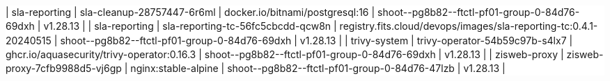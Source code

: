 | sla-reporting  | sla-cleanup-28757447-6r6ml                                      | docker.io/bitnami/postgresql:16                                                                                                                                                                                                                                                                                            | shoot--pg8b82--ftctl-pf01-group-0-84d76-69dxh | v1.28.13             |
| sla-reporting  | sla-reporting-tc-56fc5cbcdd-qcw8n                               | registry.fits.cloud/devops/images/sla-reporting-tc:0.4.1-20240515                                                                                                                                                                                                                                                          | shoot--pg8b82--ftctl-pf01-group-0-84d76-69dxh | v1.28.13             |
| trivy-system   | trivy-operator-54b59c97b-s4lx7                                  | ghcr.io/aquasecurity/trivy-operator:0.16.3                                                                                                                                                                                                                                                                                 | shoot--pg8b82--ftctl-pf01-group-0-84d76-69dxh | v1.28.13             |
| zisweb-proxy   | zisweb-proxy-7cfb9988d5-vj6gp                                   | nginx:stable-alpine                                                                                                                                                                                                                                                                                                        | shoot--pg8b82--ftctl-pf01-group-0-84d76-47lzb | v1.28.13             |
